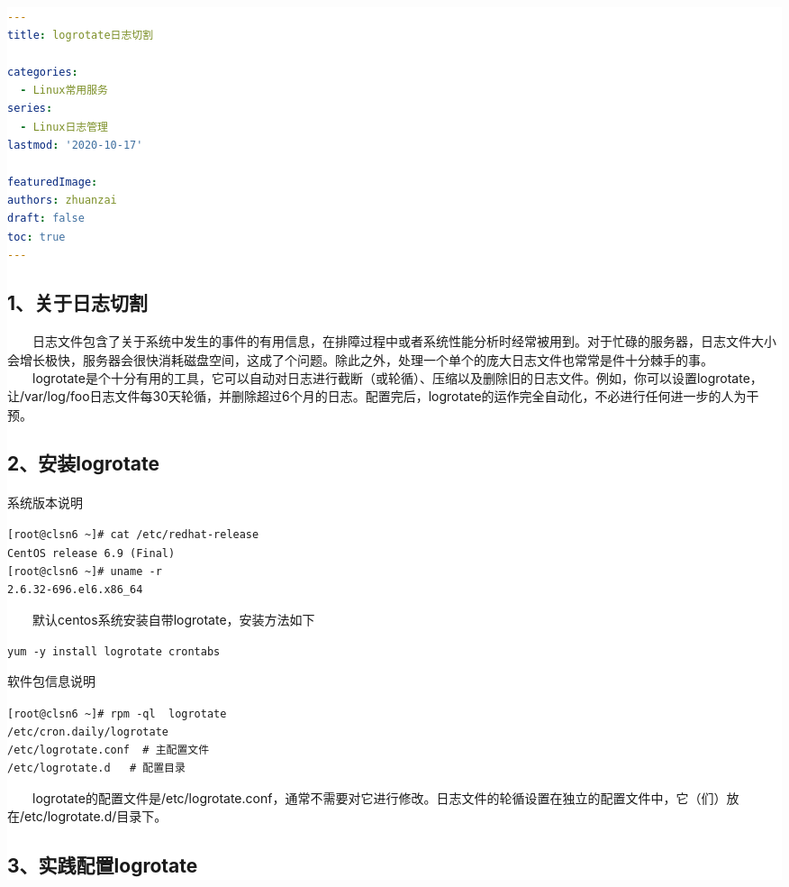 ```yaml
---
title: logrotate日志切割

categories:
  - Linux常用服务
series: 
  - Linux日志管理
lastmod: '2020-10-17'

featuredImage: 
authors: zhuanzai
draft: false
toc: true
---
```




## 1、关于日志切割

　　日志文件包含了关于系统中发生的事件的有用信息，在排障过程中或者系统性能分析时经常被用到。对于忙碌的服务器，日志文件大小会增长极快，服务器会很快消耗磁盘空间，这成了个问题。除此之外，处理一个单个的庞大日志文件也常常是件十分棘手的事。
　　logrotate是个十分有用的工具，它可以自动对日志进行截断（或轮循）、压缩以及删除旧的日志文件。例如，你可以设置logrotate，让/var/log/foo日志文件每30天轮循，并删除超过6个月的日志。配置完后，logrotate的运作完全自动化，不必进行任何进一步的人为干预。

## 2、安装logrotate

系统版本说明

```
[root@clsn6 ~]# cat /etc/redhat-release 
CentOS release 6.9 (Final)
[root@clsn6 ~]# uname -r 
2.6.32-696.el6.x86_64
```

　　默认centos系统安装自带logrotate，安装方法如下

```
yum -y install logrotate crontabs 
```

软件包信息说明

```
[root@clsn6 ~]# rpm -ql  logrotate
/etc/cron.daily/logrotate
/etc/logrotate.conf  # 主配置文件
/etc/logrotate.d   # 配置目录
```

　　logrotate的配置文件是/etc/logrotate.conf，通常不需要对它进行修改。日志文件的轮循设置在独立的配置文件中，它（们）放在/etc/logrotate.d/目录下。

## 3、实践配置logrotate
